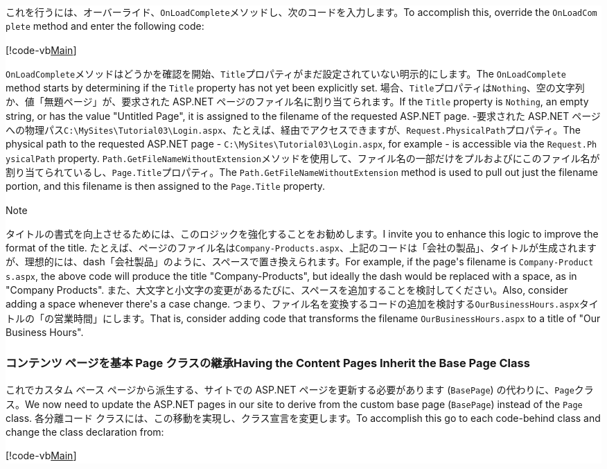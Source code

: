 <span data-ttu-id="ee5c5-212">これを行うには、オーバーライド、`OnLoadComplete`メソッドし、次のコードを入力します。</span><span class="sxs-lookup"><span data-stu-id="ee5c5-212">To accomplish this, override the `OnLoadComplete` method and enter the following code:</span></span>


[!code-vb[Main](specifying-the-title-meta-tags-and-other-html-headers-in-the-master-page-vb/samples/sample6.vb)]

<span data-ttu-id="ee5c5-213">`OnLoadComplete`メソッドはどうかを確認を開始、`Title`プロパティがまだ設定されていない明示的にします。</span><span class="sxs-lookup"><span data-stu-id="ee5c5-213">The `OnLoadComplete` method starts by determining if the `Title` property has not yet been explicitly set.</span></span> <span data-ttu-id="ee5c5-214">場合、`Title`プロパティは`Nothing`、空の文字列か、値「無題ページ」が、要求された ASP.NET ページのファイル名に割り当てられます。</span><span class="sxs-lookup"><span data-stu-id="ee5c5-214">If the `Title` property is `Nothing`, an empty string, or has the value "Untitled Page", it is assigned to the filename of the requested ASP.NET page.</span></span> <span data-ttu-id="ee5c5-215">-要求された ASP.NET ページへの物理パス`C:\MySites\Tutorial03\Login.aspx`、たとえば、経由でアクセスできますが、`Request.PhysicalPath`プロパティ。</span><span class="sxs-lookup"><span data-stu-id="ee5c5-215">The physical path to the requested ASP.NET page - `C:\MySites\Tutorial03\Login.aspx`, for example - is accessible via the `Request.PhysicalPath` property.</span></span> <span data-ttu-id="ee5c5-216">`Path.GetFileNameWithoutExtension`メソッドを使用して、ファイル名の一部だけをプルおよびにこのファイル名が割り当てられているし、`Page.Title`プロパティ。</span><span class="sxs-lookup"><span data-stu-id="ee5c5-216">The `Path.GetFileNameWithoutExtension` method is used to pull out just the filename portion, and this filename is then assigned to the `Page.Title` property.</span></span>

> [!NOTE]
> <span data-ttu-id="ee5c5-217">タイトルの書式を向上させるためには、このロジックを強化することをお勧めします。</span><span class="sxs-lookup"><span data-stu-id="ee5c5-217">I invite you to enhance this logic to improve the format of the title.</span></span> <span data-ttu-id="ee5c5-218">たとえば、ページのファイル名は`Company-Products.aspx`、上記のコードは「会社の製品」、タイトルが生成されますが、理想的には、dash「会社製品」のように、スペースで置き換えられます。</span><span class="sxs-lookup"><span data-stu-id="ee5c5-218">For example, if the page's filename is `Company-Products.aspx`, the above code will produce the title "Company-Products", but ideally the dash would be replaced with a space, as in "Company Products".</span></span> <span data-ttu-id="ee5c5-219">また、大文字と小文字の変更があるたびに、スペースを追加することを検討してください。</span><span class="sxs-lookup"><span data-stu-id="ee5c5-219">Also, consider adding a space whenever there's a case change.</span></span> <span data-ttu-id="ee5c5-220">つまり、ファイル名を変換するコードの追加を検討する`OurBusinessHours.aspx`タイトルの「の営業時間」にします。</span><span class="sxs-lookup"><span data-stu-id="ee5c5-220">That is, consider adding code that transforms the filename `OurBusinessHours.aspx` to a title of "Our Business Hours".</span></span>


### <a name="having-the-content-pages-inherit-the-base-page-class"></a><span data-ttu-id="ee5c5-221">コンテンツ ページを基本 Page クラスの継承</span><span class="sxs-lookup"><span data-stu-id="ee5c5-221">Having the Content Pages Inherit the Base Page Class</span></span>

<span data-ttu-id="ee5c5-222">これでカスタム ベース ページから派生する、サイトでの ASP.NET ページを更新する必要があります (`BasePage`) の代わりに、`Page`クラス。</span><span class="sxs-lookup"><span data-stu-id="ee5c5-222">We now need to update the ASP.NET pages in our site to derive from the custom base page (`BasePage`) instead of the `Page` class.</span></span> <span data-ttu-id="ee5c5-223">各分離コード クラスには、この移動を実現し、クラス宣言を変更します。</span><span class="sxs-lookup"><span data-stu-id="ee5c5-223">To accomplish this go to each code-behind class and change the class declaration from:</span></span>


[!code-vb[Main](specifying-the-title-meta-tags-and-other-html-headers-in-the-master-page-vb/samples/sample7.vb)]
